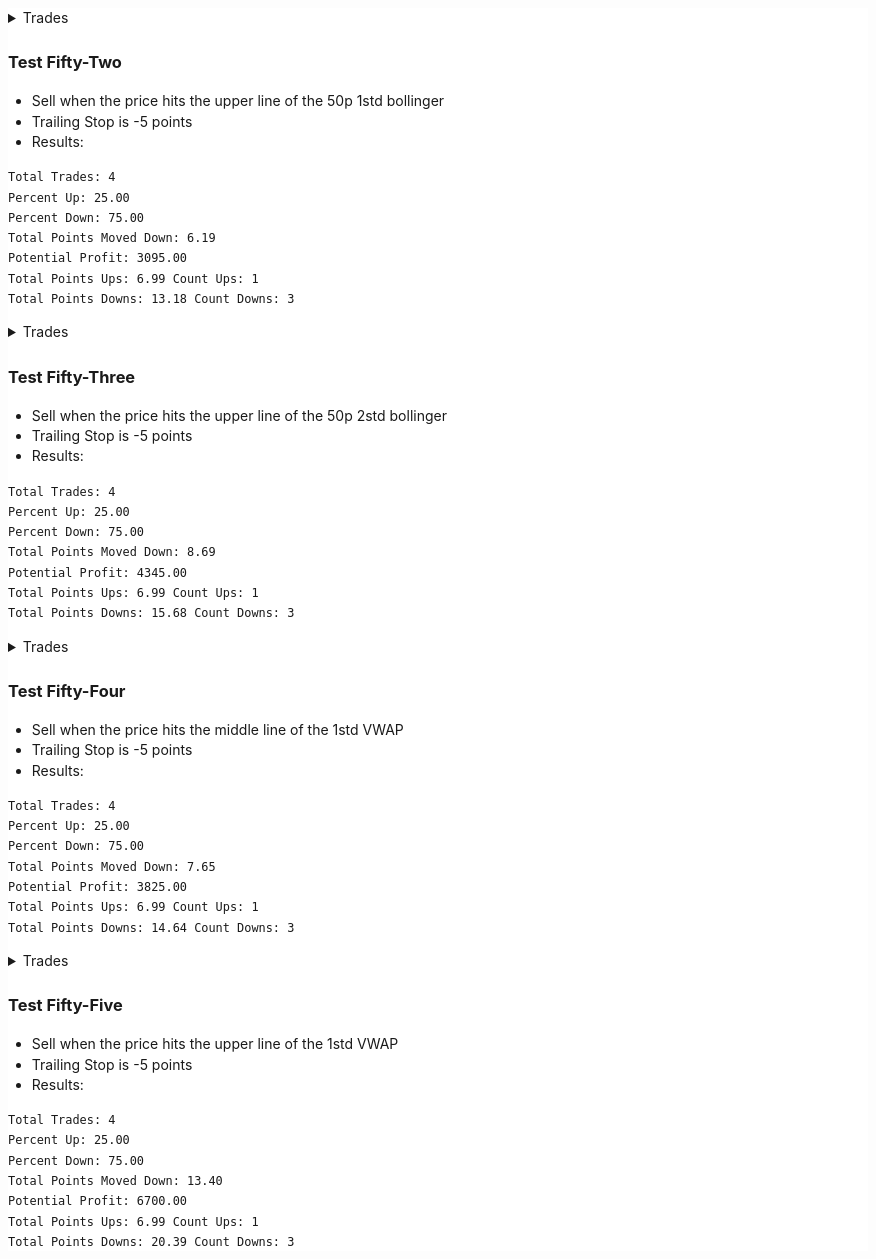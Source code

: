 
<details><summary>Trades</summary></details>

### Test Fifty-Two
* Sell when the price hits the upper line of the 50p 1std bollinger
* Trailing Stop is -5 points
* Results:
```
Total Trades: 4
Percent Up: 25.00
Percent Down: 75.00
Total Points Moved Down: 6.19
Potential Profit: 3095.00
Total Points Ups: 6.99 Count Ups: 1
Total Points Downs: 13.18 Count Downs: 3
```

<details><summary>Trades</summary></details>

### Test Fifty-Three
* Sell when the price hits the upper line of the 50p 2std bollinger
* Trailing Stop is -5 points
* Results:
```
Total Trades: 4
Percent Up: 25.00
Percent Down: 75.00
Total Points Moved Down: 8.69
Potential Profit: 4345.00
Total Points Ups: 6.99 Count Ups: 1
Total Points Downs: 15.68 Count Downs: 3
```

<details><summary>Trades</summary></details>

### Test Fifty-Four
* Sell when the price hits the middle line of the 1std VWAP
* Trailing Stop is -5 points
* Results:
```
Total Trades: 4
Percent Up: 25.00
Percent Down: 75.00
Total Points Moved Down: 7.65
Potential Profit: 3825.00
Total Points Ups: 6.99 Count Ups: 1
Total Points Downs: 14.64 Count Downs: 3
```

<details><summary>Trades</summary></details>

### Test Fifty-Five
* Sell when the price hits the upper line of the 1std VWAP
* Trailing Stop is -5 points
* Results:
```
Total Trades: 4
Percent Up: 25.00
Percent Down: 75.00
Total Points Moved Down: 13.40
Potential Profit: 6700.00
Total Points Ups: 6.99 Count Ups: 1
Total Points Downs: 20.39 Count Downs: 3
```

